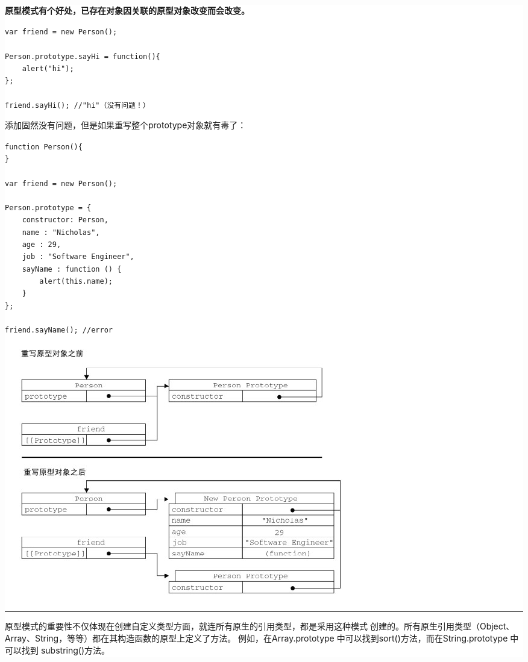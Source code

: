 **原型模式有个好处，已存在对象因关联的原型对象改变而会改变。**

	var friend = new Person();

	Person.prototype.sayHi = function(){
		alert("hi");
	};

	friend.sayHi(); //"hi"（没有问题！）

添加固然没有问题，但是如果重写整个prototype对象就有毒了：

	function Person(){
	}

	var friend = new Person();

	Person.prototype = {
		constructor: Person,
		name : "Nicholas",
		age : 29,
		job : "Software Engineer",
		sayName : function () {
			alert(this.name);
		}
	};

	friend.sayName(); //error

![](./img/0x06_overwrite.jpg)

----------

原型模式的重要性不仅体现在创建自定义类型方面，就连所有原生的引用类型，都是采用这种模式
创建的。所有原生引用类型（Object、Array、String，等等）都在其构造函数的原型上定义了方法。
例如，在Array.prototype 中可以找到sort()方法，而在String.prototype 中可以找到
substring()方法。
